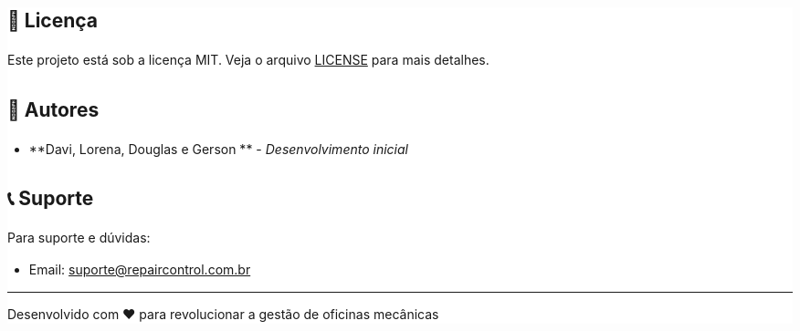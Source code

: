 ## 📄 Licença

Este projeto está sob a licença MIT. Veja o arquivo [LICENSE](LICENSE) para mais detalhes.

## 👥 Autores

- **Davi, Lorena, Douglas e Gerson ** - *Desenvolvimento inicial*

## 📞 Suporte

Para suporte e dúvidas:
- Email: suporte@repaircontrol.com.br

---

Desenvolvido com ❤️ para revolucionar a gestão de oficinas mecânicas
